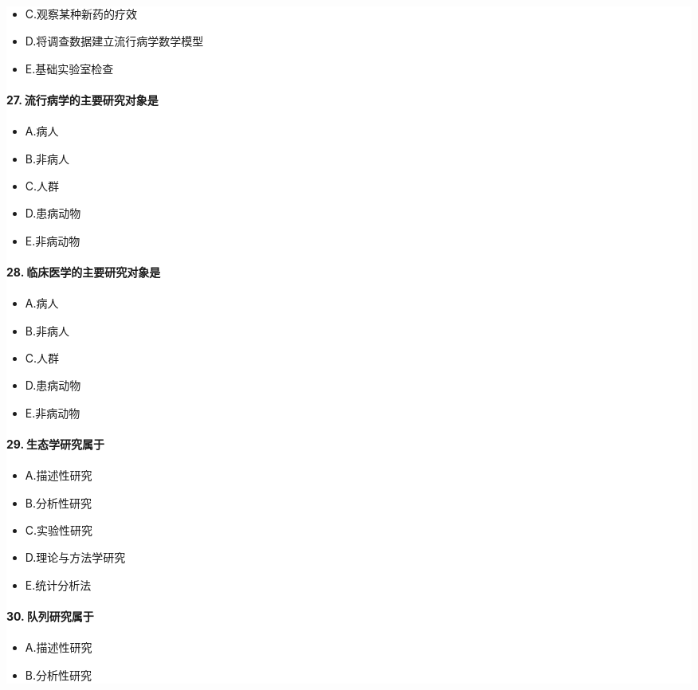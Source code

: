 * C.观察某种新药的疗效

* D.将调查数据建立流行病学数学模型

* E.基础实验室检查







#### 27. 流行病学的主要研究对象是

* A.病人

* B.非病人

* C.人群

* D.患病动物

* E.非病动物







#### 28. 临床医学的主要研究对象是

* A.病人

* B.非病人

* C.人群

* D.患病动物

* E.非病动物







#### 29. 生态学研究属于

* A.描述性研究

* B.分析性研究

* C.实验性研究

* D.理论与方法学研究

* E.统计分析法







#### 30. 队列研究属于

* A.描述性研究

* B.分析性研究
